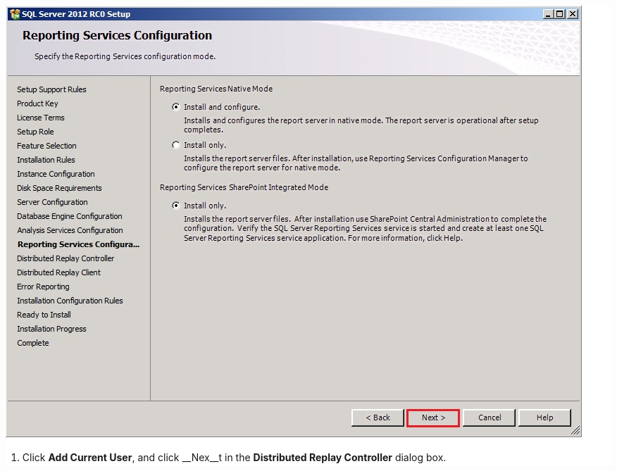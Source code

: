 ![](./md_doc_images/img_199.jpg)

1. Click __Add Current User__, and click __Nex__t in the __Distributed Replay Controller__ dialog box\.
